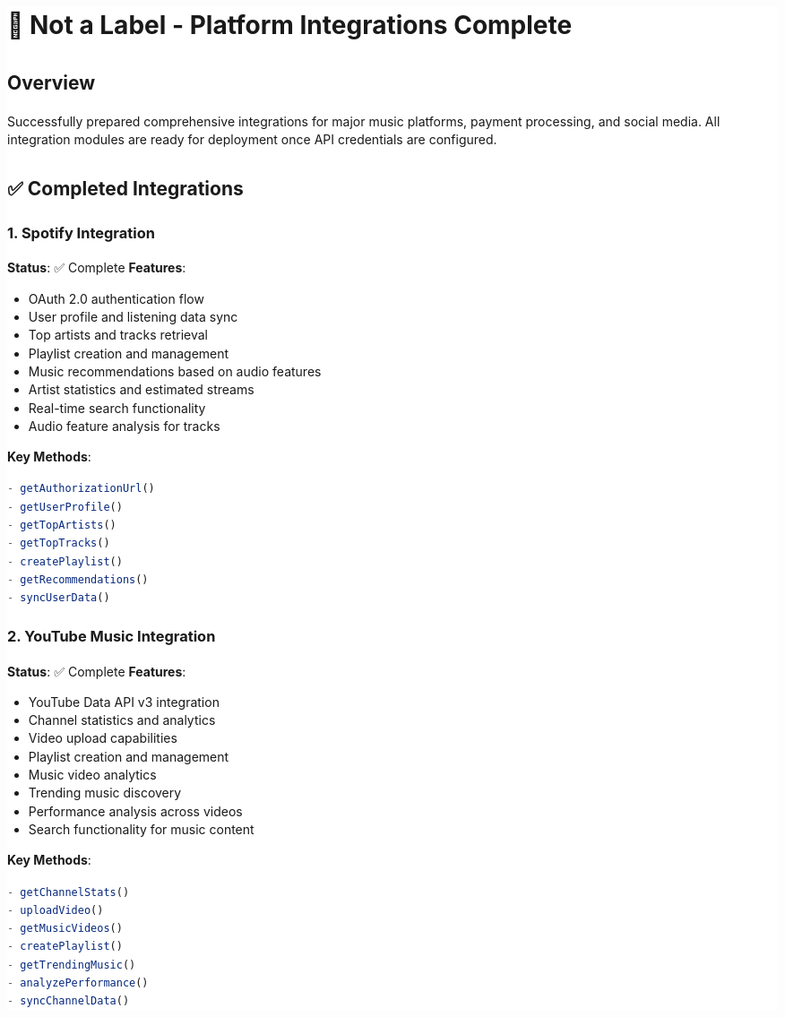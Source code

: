 # 🔌 Not a Label - Platform Integrations Complete

## Overview
Successfully prepared comprehensive integrations for major music platforms, payment processing, and social media. All integration modules are ready for deployment once API credentials are configured.

## ✅ Completed Integrations

### 1. Spotify Integration
**Status**: ✅ Complete
**Features**:
- OAuth 2.0 authentication flow
- User profile and listening data sync
- Top artists and tracks retrieval
- Playlist creation and management
- Music recommendations based on audio features
- Artist statistics and estimated streams
- Real-time search functionality
- Audio feature analysis for tracks

**Key Methods**:
```javascript
- getAuthorizationUrl()
- getUserProfile()
- getTopArtists()
- getTopTracks()
- createPlaylist()
- getRecommendations()
- syncUserData()
```

### 2. YouTube Music Integration
**Status**: ✅ Complete
**Features**:
- YouTube Data API v3 integration
- Channel statistics and analytics
- Video upload capabilities
- Playlist creation and management
- Music video analytics
- Trending music discovery
- Performance analysis across videos
- Search functionality for music content

**Key Methods**:
```javascript
- getChannelStats()
- uploadVideo()
- getMusicVideos()
- createPlaylist()
- getTrendingMusic()
- analyzePerformance()
- syncChannelData()
```
